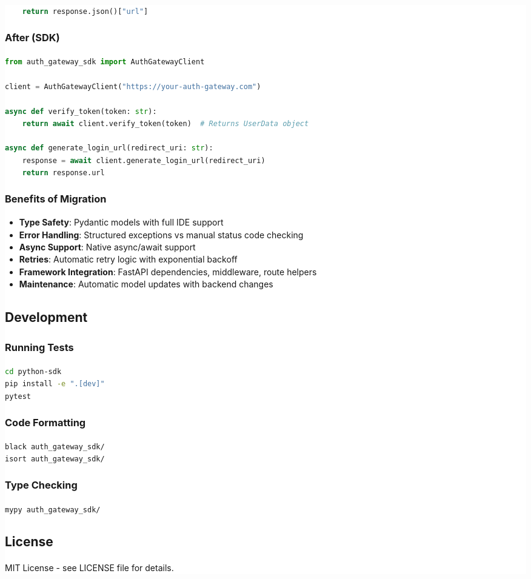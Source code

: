 ```python
    return response.json()["url"]
```

### After (SDK)

```python
from auth_gateway_sdk import AuthGatewayClient

client = AuthGatewayClient("https://your-auth-gateway.com")

async def verify_token(token: str):
    return await client.verify_token(token)  # Returns UserData object

async def generate_login_url(redirect_uri: str):
    response = await client.generate_login_url(redirect_uri)
    return response.url
```

### Benefits of Migration

- **Type Safety**: Pydantic models with full IDE support
- **Error Handling**: Structured exceptions vs manual status code checking
- **Async Support**: Native async/await support
- **Retries**: Automatic retry logic with exponential backoff
- **Framework Integration**: FastAPI dependencies, middleware, route helpers
- **Maintenance**: Automatic model updates with backend changes

## Development

### Running Tests

```bash
cd python-sdk
pip install -e ".[dev]"
pytest
```

### Code Formatting

```bash
black auth_gateway_sdk/
isort auth_gateway_sdk/
```

### Type Checking

```bash
mypy auth_gateway_sdk/
```

## License

MIT License - see LICENSE file for details.
